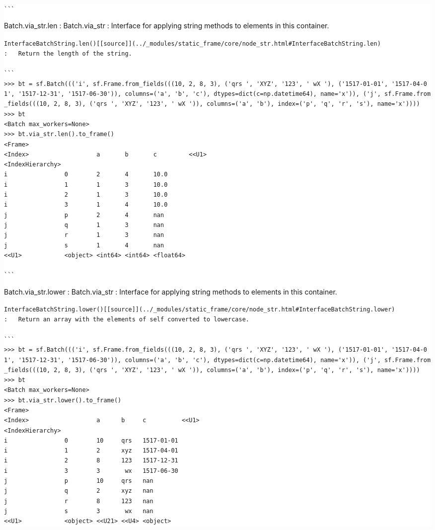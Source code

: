     ```

Batch.via\_str.len
:   Batch.via\_str
    :   Interface for applying string methods to elements in this container.

    InterfaceBatchString.len()[[source]](../_modules/static_frame/core/node_str.html#InterfaceBatchString.len)
    :   Return the length of the string.

    ```
    >>> bt = sf.Batch((('i', sf.Frame.from_fields(((10, 2, 8, 3), ('qrs ', 'XYZ', '123', ' wX '), ('1517-01-01', '1517-04-01', '1517-12-31', '1517-06-30')), columns=('a', 'b', 'c'), dtypes=dict(c=np.datetime64), name='x')), ('j', sf.Frame.from_fields(((10, 2, 8, 3), ('qrs ', 'XYZ', '123', ' wX ')), columns=('a', 'b'), index=('p', 'q', 'r', 's'), name='x'))))
    >>> bt
    <Batch max_workers=None>
    >>> bt.via_str.len().to_frame()
    <Frame>
    <Index>                   a       b       c         <<U1>
    <IndexHierarchy>
    i                0        2       4       10.0
    i                1        1       3       10.0
    i                2        1       3       10.0
    i                3        1       4       10.0
    j                p        2       4       nan
    j                q        1       3       nan
    j                r        1       3       nan
    j                s        1       4       nan
    <<U1>            <object> <int64> <int64> <float64>

    ```

Batch.via\_str.lower
:   Batch.via\_str
    :   Interface for applying string methods to elements in this container.

    InterfaceBatchString.lower()[[source]](../_modules/static_frame/core/node_str.html#InterfaceBatchString.lower)
    :   Return an array with the elements of self converted to lowercase.

    ```
    >>> bt = sf.Batch((('i', sf.Frame.from_fields(((10, 2, 8, 3), ('qrs ', 'XYZ', '123', ' wX '), ('1517-01-01', '1517-04-01', '1517-12-31', '1517-06-30')), columns=('a', 'b', 'c'), dtypes=dict(c=np.datetime64), name='x')), ('j', sf.Frame.from_fields(((10, 2, 8, 3), ('qrs ', 'XYZ', '123', ' wX ')), columns=('a', 'b'), index=('p', 'q', 'r', 's'), name='x'))))
    >>> bt
    <Batch max_workers=None>
    >>> bt.via_str.lower().to_frame()
    <Frame>
    <Index>                   a      b     c          <<U1>
    <IndexHierarchy>
    i                0        10     qrs   1517-01-01
    i                1        2      xyz   1517-04-01
    i                2        8      123   1517-12-31
    i                3        3       wx   1517-06-30
    j                p        10     qrs   nan
    j                q        2      xyz   nan
    j                r        8      123   nan
    j                s        3       wx   nan
    <<U1>            <object> <<U21> <<U4> <object>
